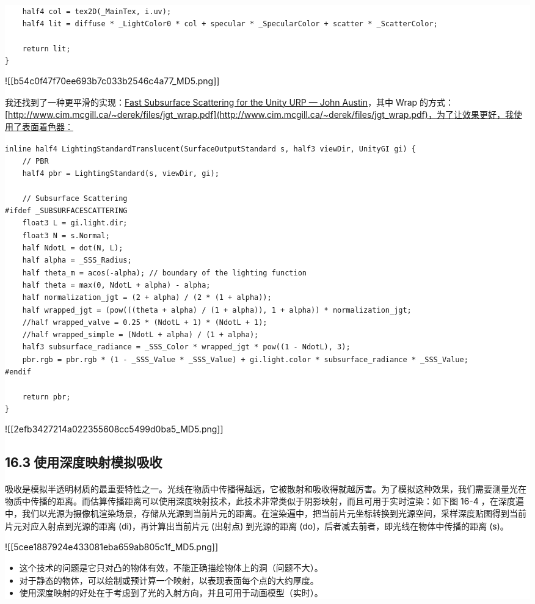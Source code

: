 ```
    half4 col = tex2D(_MainTex, i.uv);
    half4 lit = diffuse * _LightColor0 * col + specular * _SpecularColor + scatter * _ScatterColor;

    return lit;
}
```

![[b54c0f47f70ee693b7c033b2546c4a77_MD5.png]]

我还找到了一种更平滑的实现：[Fast Subsurface Scattering for the Unity URP — John Austin](https://johnaustin.io/articles/2020/fast-subsurface-scattering-for-the-unity-urp)，其中 Wrap 的方式：[http://www.cim.mcgill.ca/~derek/files/jgt_wrap.pdf](http://www.cim.mcgill.ca/~derek/files/jgt_wrap.pdf)，为了让效果更好，我使用了表面着色器：

```
inline half4 LightingStandardTranslucent(SurfaceOutputStandard s, half3 viewDir, UnityGI gi) {
    // PBR
    half4 pbr = LightingStandard(s, viewDir, gi);

    // Subsurface Scattering
#ifdef _SUBSURFACESCATTERING
    float3 L = gi.light.dir;
    float3 N = s.Normal;
    half NdotL = dot(N, L);
    half alpha = _SSS_Radius;
    half theta_m = acos(-alpha); // boundary of the lighting function
    half theta = max(0, NdotL + alpha) - alpha;
    half normalization_jgt = (2 + alpha) / (2 * (1 + alpha));
    half wrapped_jgt = (pow(((theta + alpha) / (1 + alpha)), 1 + alpha)) * normalization_jgt;
    //half wrapped_valve = 0.25 * (NdotL + 1) * (NdotL + 1);
    //half wrapped_simple = (NdotL + alpha) / (1 + alpha);
    half3 subsurface_radiance = _SSS_Color * wrapped_jgt * pow((1 - NdotL), 3);
    pbr.rgb = pbr.rgb * (1 - _SSS_Value * _SSS_Value) + gi.light.color * subsurface_radiance * _SSS_Value;
#endif

    return pbr;
}
```

![[2efb3427214a022355608cc5499d0ba5_MD5.png]]

## 16.3 使用深度映射模拟吸收

吸收是模拟半透明材质的最重要特性之一。光线在物质中传播得越远，它被散射和吸收得就越厉害。为了模拟这种效果，我们需要测量光在物质中传播的距离。而估算传播距离可以使用深度映射技术，此技术非常类似于阴影映射，而且可用于实时渲染：如下图 16-4 ，在深度遍中，我们以光源为摄像机渲染场景，存储从光源到当前片元的距离。在渲染遍中，把当前片元坐标转换到光源空间，采样深度贴图得到当前片元对应入射点到光源的距离 (di)，再计算出当前片元 (出射点) 到光源的距离 (do)，后者减去前者，即光线在物体中传播的距离 (s)。

![[5cee1887924e433081eba659ab805c1f_MD5.png]]

*   这个技术的问题是它只对凸的物体有效，不能正确描绘物体上的洞（问题不大）。
*   对于静态的物体，可以绘制或预计算一个映射，以表现表面每个点的大约厚度。
*   使用深度映射的好处在于考虑到了光的入射方向，并且可用于动画模型（实时）。
